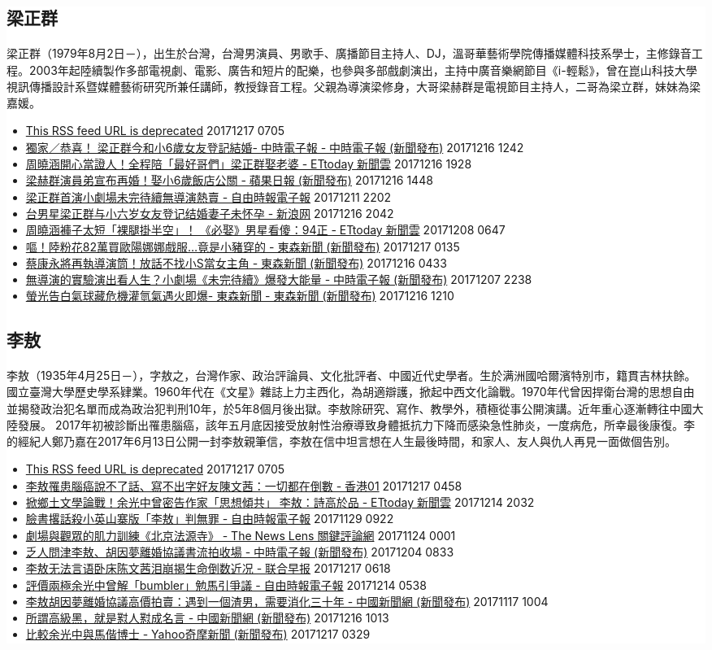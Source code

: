 ## 梁正群

梁正群（1979年8月2日－），出生於台灣，台灣男演員、男歌手、廣播節目主持人、DJ，溫哥華藝術學院傳播媒體科技系學士，主修錄音工程。2003年起陸續製作多部電視劇、電影、廣告和短片的配樂，也參與多部戲劇演出，主持中廣音樂網節目《i-輕鬆》，曾在崑山科技大學視訊傳播設計系暨媒體藝術研究所兼任講師，教授錄音工程。父親為導演梁修身，大哥梁赫群是電視節目主持人，二哥為梁立群，妹妹為梁嘉媛。
- [This RSS feed URL is deprecated](0 "This RSS feed URL is deprecated") 20171217 0705
- [獨家／恭喜！ 梁正群今和小6歲女友登記結婚- 中時電子報 - 中時電子報 (新聞發布)](http://www.chinatimes.com/realtimenews/20171216003670-260404 "獨家／恭喜！ 梁正群今和小6歲女友登記結婚- 中時電子報 - 中時電子報 (新聞發布)") 20171216 1242
- [周曉涵開心當證人！全程陪「最好哥們」梁正群娶老婆 - ETtoday 新聞雲](https://star.ettoday.net/news/1074072?t=%E5%91%A8%E6%9B%89%E6%B6%B5%E9%96%8B%E5%BF%83%E7%95%B6%E8%AD%89%E4%BA%BA%EF%BC%81%E5%85%A8%E7%A8%8B%E9%99%AA%E3%80%8C%E6%9C%80%E5%A5%BD%E5%93%A5%E5%80%91%E3%80%8D%E6%A2%81%E6%AD%A3%E7%BE%A4%E5%A8%B6%E8%80%81%E5%A9%86 "周曉涵開心當證人！全程陪「最好哥們」梁正群娶老婆 - ETtoday 新聞雲") 20171216 1928
- [梁赫群演員弟宣布再婚！娶小6歲飯店公關 - 蘋果日報 (新聞發布)](https://tw.appledaily.com/new/realtime/20171216/1260810/ "梁赫群演員弟宣布再婚！娶小6歲飯店公關 - 蘋果日報 (新聞發布)") 20171216 1448
- [梁正群首演小劇場未完待續無導演熱賣 - 自由時報電子報](http://news.ltn.com.tw/news/supplement/paper/1159542 "梁正群首演小劇場未完待續無導演熱賣 - 自由時報電子報") 20171211 2202
- [台男星梁正群与小六岁女友登记结婚妻子未怀孕 - 新浪网](http://ent.sina.com.cn/s/h/2017-12-17/doc-ifypsqka4412192.shtml "台男星梁正群与小六岁女友登记结婚妻子未怀孕 - 新浪网") 20171216 2042
- [周曉涵褲子太短「裸腿掛半空」！ 《必娶》男星看傻：94正 - ETtoday 新聞雲](https://star.ettoday.net/news/1068692?t=%E5%91%A8%E6%9B%89%E6%B6%B5%E8%A4%B2%E5%AD%90%E5%A4%AA%E7%9F%AD%E3%80%8C%E8%A3%B8%E8%85%BF%E6%8E%9B%E5%8D%8A%E7%A9%BA%E3%80%8D%EF%BC%81%E3%80%80%E3%80%8A%E5%BF%85%E5%A8%B6%E3%80%8B%E7%94%B7%E6%98%9F%E7%9C%8B%E5%82%BB%EF%BC%9A94%E6%AD%A3 "周曉涵褲子太短「裸腿掛半空」！ 《必娶》男星看傻：94正 - ETtoday 新聞雲") 20171208 0647
- [嘔！陸粉花82萬買歐陽娜娜戲服…竟是小豬穿的 - 東森新聞 (新聞發布)](https://news.ebc.net.tw/news.php?nid=90661 "嘔！陸粉花82萬買歐陽娜娜戲服…竟是小豬穿的 - 東森新聞 (新聞發布)") 20171217 0135
- [蔡康永將再執導演筒！放話不找小S當女主角 - 東森新聞 (新聞發布)](https://news.ebc.net.tw/news.php?nid=90555 "蔡康永將再執導演筒！放話不找小S當女主角 - 東森新聞 (新聞發布)") 20171216 0433
- [無導演的實驗演出看人生？小劇場《未完待續》爆發大能量 - 中時電子報 (新聞發布)](http://www.chinatimes.com/realtimenews/20171208001069-260405 "無導演的實驗演出看人生？小劇場《未完待續》爆發大能量 - 中時電子報 (新聞發布)") 20171207 2238
- [螢光告白氣球藏危機灌氫氣遇火即爆- 東森新聞 - 東森新聞 (新聞發布)](https://news.ebc.net.tw/news.php?nid=90646 "螢光告白氣球藏危機灌氫氣遇火即爆- 東森新聞 - 東森新聞 (新聞發布)") 20171216 1210

## 李敖

李敖（1935年4月25日－），字敖之，台灣作家、政治評論員、文化批評者、中國近代史學者。生於满洲國哈爾濱特別市，籍貫吉林扶餘。國立臺灣大學歷史學系肄業。1960年代在《文星》雜誌上力主西化，為胡適辯護，掀起中西文化論戰。1970年代曾因捍衛台灣的思想自由並揭發政治犯名單而成為政治犯判刑10年，於5年8個月後出獄。李敖除研究、寫作、教學外，積極從事公開演講。近年重心逐漸轉往中國大陸發展。
2017年初被診斷出罹患腦癌，該年五月底因接受放射性治療導致身體抵抗力下降而感染急性肺炎，一度病危，所幸最後康復。李的經紀人鄭乃嘉在2017年6月13日公開一封李敖親筆信，李敖在信中坦言想在人生最後時間，和家人、友人與仇人再見一面做個告別。
- [This RSS feed URL is deprecated](0 "This RSS feed URL is deprecated") 20171217 0705
- [李敖罹患腦癌說不了話、寫不出字好友陳文茜：一切都在倒數 - 香港01](https://www.hk01.com/%E5%85%A9%E5%B2%B8/142014/%E6%9D%8E%E6%95%96%E7%BD%B9%E6%82%A3%E8%85%A6%E7%99%8C%E8%AA%AA%E4%B8%8D%E4%BA%86%E8%A9%B1-%E5%AF%AB%E4%B8%8D%E5%87%BA%E5%AD%97-%E5%A5%BD%E5%8F%8B%E9%99%B3%E6%96%87%E8%8C%9C-%E4%B8%80%E5%88%87%E9%83%BD%E5%9C%A8%E5%80%92%E6%95%B8 "李敖罹患腦癌說不了話、寫不出字好友陳文茜：一切都在倒數 - 香港01") 20171217 0458
- [掀鄉土文學論戰！余光中曾密告作家「思想傾共」 李敖：詩高於品 - ETtoday 新聞雲](https://www.ettoday.net/news/20171215/1072857.htm?t=%E6%8E%80%E9%84%89%E5%9C%9F%E6%96%87%E5%AD%B8%E8%AB%96%E6%88%B0%EF%BC%81%E4%BD%99%E5%85%89%E4%B8%AD%E6%9B%BE%E5%AF%86%E5%91%8A%E4%BD%9C%E5%AE%B6%E3%80%8C%E6%80%9D%E6%83%B3%E5%82%BE%E5%85%B1%E3%80%8D%E3%80%80%E6%9D%8E%E6%95%96%EF%BC%9A%E8%A9%A9%E9%AB%98%E6%96%BC%E5%93%81 "掀鄉土文學論戰！余光中曾密告作家「思想傾共」 李敖：詩高於品 - ETtoday 新聞雲") 20171214 2032
- [臉書撂話殺小英山寨版「李敖」判無罪 - 自由時報電子報](http://news.ltn.com.tw/news/society/breakingnews/2268556 "臉書撂話殺小英山寨版「李敖」判無罪 - 自由時報電子報") 20171129 0922
- [劇場與觀眾的肌力訓練《北京法源寺》 - The News Lens 關鍵評論網](https://www.thenewslens.com/article/83401 "劇場與觀眾的肌力訓練《北京法源寺》 - The News Lens 關鍵評論網") 20171124 0001
- [乏人問津李敖、胡因夢離婚協議書流拍收場 - 中時電子報 (新聞發布)](http://www.chinatimes.com/realtimenews/20171204004077-260404 "乏人問津李敖、胡因夢離婚協議書流拍收場 - 中時電子報 (新聞發布)") 20171204 0833
- [李敖无法言语卧床陈文茜泪崩揭生命倒数近况 - 联合早报](http://www.zaobao.com.sg/realtime/china/story20171217-819609 "李敖无法言语卧床陈文茜泪崩揭生命倒数近况 - 联合早报") 20171217 0618
- [評價兩極余光中曾解「bumbler」勉馬引爭議 - 自由時報電子報](http://news.ltn.com.tw/news/politics/breakingnews/2283015 "評價兩極余光中曾解「bumbler」勉馬引爭議 - 自由時報電子報") 20171214 0538
- [李敖胡因夢離婚協議高價拍賣：遇到一個渣男，需要消化三十年 - 中國新聞網 (新聞發布)](https://www.xcnnews.com/cul/1967665.html "李敖胡因夢離婚協議高價拍賣：遇到一個渣男，需要消化三十年 - 中國新聞網 (新聞發布)") 20171117 1004
- [所謂高級黑，就是懟人懟成名言 - 中國新聞網 (新聞發布)](https://www.xcnnews.com/cul/2456454.html "所謂高級黑，就是懟人懟成名言 - 中國新聞網 (新聞發布)") 20171216 1013
- [比較余光中與馬偕博士 - Yahoo奇摩新聞 (新聞發布)](https://tw.news.yahoo.com/-032920690.html "比較余光中與馬偕博士 - Yahoo奇摩新聞 (新聞發布)") 20171217 0329
